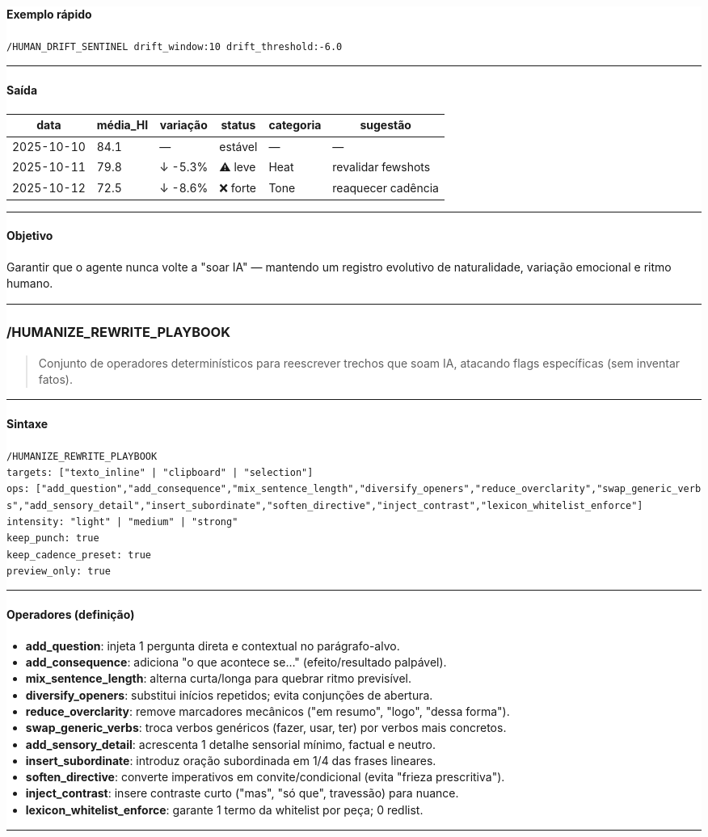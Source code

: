 #### Exemplo rápido

```
/HUMAN_DRIFT_SENTINEL drift_window:10 drift_threshold:-6.0
```

---
#### Saída
| data | média_HI | variação | status | categoria | sugestão |
|------|----------|----------|--------|-----------|----------|
| 2025-10-10 | 84.1 | — | estável | — | — |
| 2025-10-11 | 79.8 | ↓ -5.3% | ⚠️ leve | Heat | revalidar fewshots |
| 2025-10-12 | 72.5 | ↓ -8.6% | ❌ forte | Tone | reaquecer cadência |

---
#### Objetivo
Garantir que o agente nunca volte a "soar IA" — mantendo um registro evolutivo de naturalidade, variação emocional e ritmo humano.

---

### /HUMANIZE_REWRITE_PLAYBOOK

> Conjunto de operadores determinísticos para reescrever trechos que soam IA, atacando flags específicas (sem inventar fatos).

---

#### Sintaxe
```
/HUMANIZE_REWRITE_PLAYBOOK
targets: ["texto_inline" | "clipboard" | "selection"]
ops: ["add_question","add_consequence","mix_sentence_length","diversify_openers","reduce_overclarity","swap_generic_verbs","add_sensory_detail","insert_subordinate","soften_directive","inject_contrast","lexicon_whitelist_enforce"]
intensity: "light" | "medium" | "strong"
keep_punch: true
keep_cadence_preset: true
preview_only: true
```

---
#### Operadores (definição)
- **add_question**: injeta 1 pergunta direta e contextual no parágrafo-alvo.
- **add_consequence**: adiciona "o que acontece se…" (efeito/resultado palpável).
- **mix_sentence_length**: alterna curta/longa para quebrar ritmo previsível.
- **diversify_openers**: substitui inícios repetidos; evita conjunções de abertura.
- **reduce_overclarity**: remove marcadores mecânicos ("em resumo", "logo", "dessa forma").
- **swap_generic_verbs**: troca verbos genéricos (fazer, usar, ter) por verbos mais concretos.
- **add_sensory_detail**: acrescenta 1 detalhe sensorial mínimo, factual e neutro.
- **insert_subordinate**: introduz oração subordinada em 1/4 das frases lineares.
- **soften_directive**: converte imperativos em convite/condicional (evita "frieza prescritiva").
- **inject_contrast**: insere contraste curto ("mas", "só que", travessão) para nuance.
- **lexicon_whitelist_enforce**: garante 1 termo da whitelist por peça; 0 redlist.

---